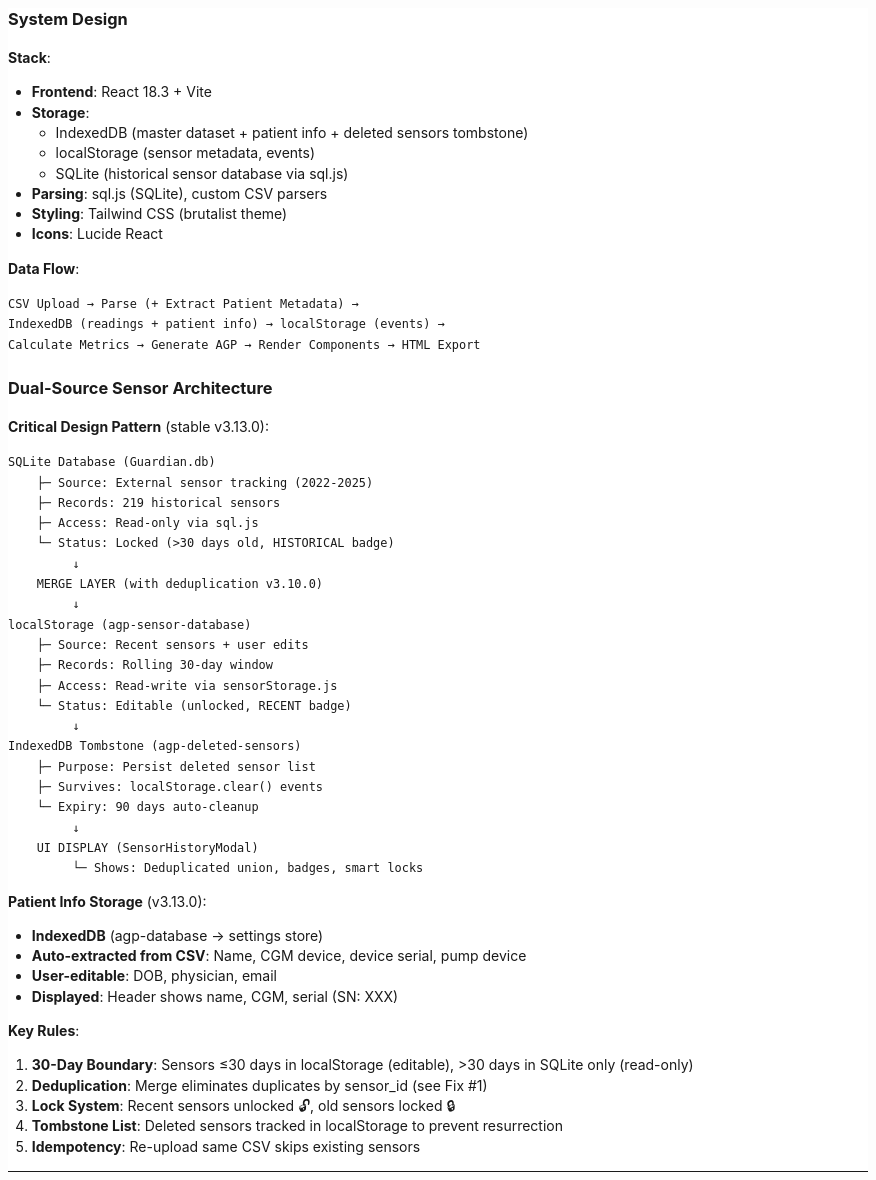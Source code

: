 ### System Design

**Stack**:
- **Frontend**: React 18.3 + Vite
- **Storage**: 
  - IndexedDB (master dataset + patient info + deleted sensors tombstone)
  - localStorage (sensor metadata, events)
  - SQLite (historical sensor database via sql.js)
- **Parsing**: sql.js (SQLite), custom CSV parsers
- **Styling**: Tailwind CSS (brutalist theme)
- **Icons**: Lucide React

**Data Flow**:
```
CSV Upload → Parse (+ Extract Patient Metadata) → 
IndexedDB (readings + patient info) → localStorage (events) →
Calculate Metrics → Generate AGP → Render Components → HTML Export
```

### Dual-Source Sensor Architecture

**Critical Design Pattern** (stable v3.13.0):

```
SQLite Database (Guardian.db)
    ├─ Source: External sensor tracking (2022-2025)
    ├─ Records: 219 historical sensors
    ├─ Access: Read-only via sql.js
    └─ Status: Locked (>30 days old, HISTORICAL badge)
         ↓
    MERGE LAYER (with deduplication v3.10.0)
         ↓
localStorage (agp-sensor-database)
    ├─ Source: Recent sensors + user edits
    ├─ Records: Rolling 30-day window
    ├─ Access: Read-write via sensorStorage.js
    └─ Status: Editable (unlocked, RECENT badge)
         ↓
IndexedDB Tombstone (agp-deleted-sensors)
    ├─ Purpose: Persist deleted sensor list
    ├─ Survives: localStorage.clear() events
    └─ Expiry: 90 days auto-cleanup
         ↓
    UI DISPLAY (SensorHistoryModal)
         └─ Shows: Deduplicated union, badges, smart locks
```

**Patient Info Storage** (v3.13.0):
- **IndexedDB** (agp-database → settings store)
- **Auto-extracted from CSV**: Name, CGM device, device serial, pump device
- **User-editable**: DOB, physician, email
- **Displayed**: Header shows name, CGM, serial (SN: XXX)

**Key Rules**:
1. **30-Day Boundary**: Sensors ≤30 days in localStorage (editable), >30 days in SQLite only (read-only)
2. **Deduplication**: Merge eliminates duplicates by sensor_id (see Fix #1)
3. **Lock System**: Recent sensors unlocked 🔓, old sensors locked 🔒
4. **Tombstone List**: Deleted sensors tracked in localStorage to prevent resurrection
5. **Idempotency**: Re-upload same CSV skips existing sensors

---